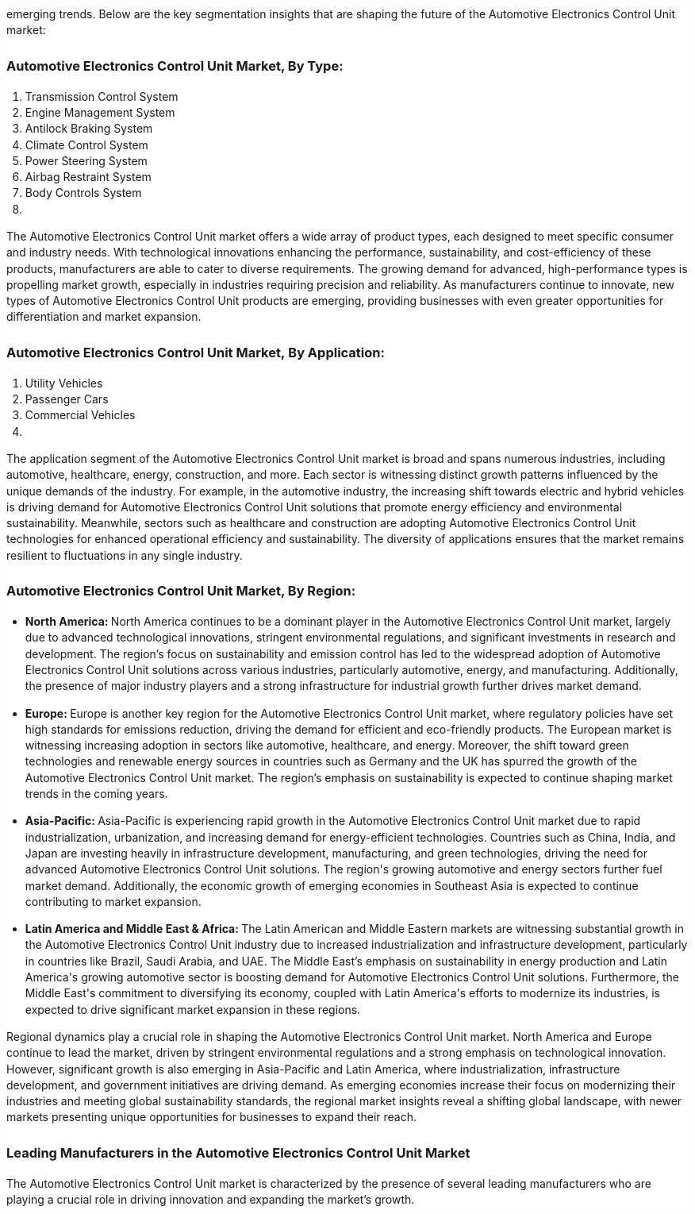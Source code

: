 emerging trends. Below are the key segmentation insights that are shaping the future of the Automotive Electronics Control Unit market:</p><h3><strong>Automotive Electronics Control Unit Market, By Type:<br /></strong></h3><ol><li>Transmission Control System<li> Engine Management System<li> Antilock Braking System<li> Climate Control System<li> Power Steering System<li> Airbag Restraint System<li> Body Controls System<li> </li></ol><p>The Automotive Electronics Control Unit market offers a wide array of product types, each designed to meet specific consumer and industry needs. With technological innovations enhancing the performance, sustainability, and cost-efficiency of these products, manufacturers are able to cater to diverse requirements. The growing demand for advanced, high-performance types is propelling market growth, especially in industries requiring precision and reliability. As manufacturers continue to innovate, new types of Automotive Electronics Control Unit products are emerging, providing businesses with even greater opportunities for differentiation and market expansion.</p><h3>Automotive Electronics Control Unit Market,&nbsp;By Application:</h3><ol><li>Utility Vehicles<li> Passenger Cars<li> Commercial Vehicles<li> </li></ol><p>The application segment of the Automotive Electronics Control Unit market is broad and spans numerous industries, including automotive, healthcare, energy, construction, and more. Each sector is witnessing distinct growth patterns influenced by the unique demands of the industry. For example, in the automotive industry, the increasing shift towards electric and hybrid vehicles is driving demand for Automotive Electronics Control Unit solutions that promote energy efficiency and environmental sustainability. Meanwhile, sectors such as healthcare and construction are adopting Automotive Electronics Control Unit technologies for enhanced operational efficiency and sustainability. The diversity of applications ensures that the market remains resilient to fluctuations in any single industry.</p><h3>Automotive Electronics Control Unit Market, By Region:</h3><ul><li><p><strong>North America:&nbsp;</strong>North America continues to be a dominant player in the Automotive Electronics Control Unit market, largely due to advanced technological innovations, stringent environmental regulations, and significant investments in research and development. The region&rsquo;s focus on sustainability and emission control has led to the widespread adoption of Automotive Electronics Control Unit solutions across various industries, particularly automotive, energy, and manufacturing. Additionally, the presence of major industry players and a strong infrastructure for industrial growth further drives market demand.</p></li><li><p><strong><strong>Europe:&nbsp;</strong></strong>Europe is another key region for the Automotive Electronics Control Unit market, where regulatory policies have set high standards for emissions reduction, driving the demand for efficient and eco-friendly products. The European market is witnessing increasing adoption in sectors like automotive, healthcare, and energy. Moreover, the shift toward green technologies and renewable energy sources in countries such as Germany and the UK has spurred the growth of the Automotive Electronics Control Unit market. The region&rsquo;s emphasis on sustainability is expected to continue shaping market trends in the coming years.</p></li><li><p><strong><strong>Asia-Pacific:&nbsp;</strong></strong>Asia-Pacific is experiencing rapid growth in the Automotive Electronics Control Unit market due to rapid industrialization, urbanization, and increasing demand for energy-efficient technologies. Countries such as China, India, and Japan are investing heavily in infrastructure development, manufacturing, and green technologies, driving the need for advanced Automotive Electronics Control Unit solutions. The region's growing automotive and energy sectors further fuel market demand. Additionally, the economic growth of emerging economies in Southeast Asia is expected to continue contributing to market expansion.</p></li><li><p><strong><strong>Latin America and Middle East &amp; Africa:&nbsp;</strong></strong>The Latin American and Middle Eastern markets are witnessing substantial growth in the Automotive Electronics Control Unit industry due to increased industrialization and infrastructure development, particularly in countries like Brazil, Saudi Arabia, and UAE. The Middle East&rsquo;s emphasis on sustainability in energy production and Latin America's growing automotive sector is boosting demand for Automotive Electronics Control Unit solutions. Furthermore, the Middle East's commitment to diversifying its economy, coupled with Latin America's efforts to modernize its industries, is expected to drive significant market expansion in these regions.</p></li></ul><p>Regional dynamics play a crucial role in shaping the Automotive Electronics Control Unit market. North America and Europe continue to lead the market, driven by stringent environmental regulations and a strong emphasis on technological innovation. However, significant growth is also emerging in Asia-Pacific and Latin America, where industrialization, infrastructure development, and government initiatives are driving demand. As emerging economies increase their focus on modernizing their industries and meeting global sustainability standards, the regional market insights reveal a shifting global landscape, with newer markets presenting unique opportunities for businesses to expand their reach.</p><h3><strong>Leading Manufacturers in the Automotive Electronics Control Unit Market</strong></h3><p>The Automotive Electronics Control Unit market is characterized by the presence of several leading manufacturers who are playing a crucial role in driving innovation and expanding the market&rsquo;s growth.